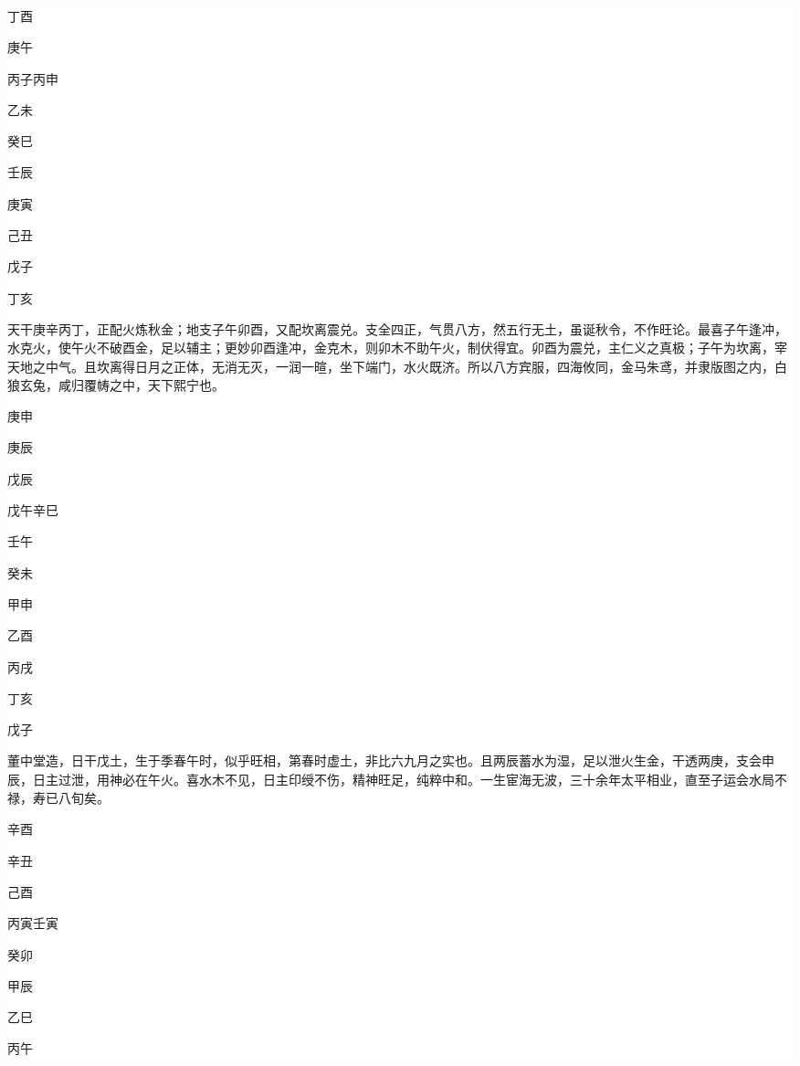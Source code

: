 丁酉  

庚午  

丙子丙申  

乙未  

癸巳  

壬辰  

庚寅  

己丑  

戊子  

丁亥  

天干庚辛丙丁，正配火炼秋金；地支子午卯酉，又配坎离震兑。支全四正，气贯八方，然五行无土，虽诞秋令，不作旺论。最喜子午逢冲，水克火，使午火不破酉金，足以辅主；更妙卯酉逢冲，金克木，则卯木不助午火，制伏得宜。卯酉为震兑，主仁义之真极；子午为坎离，宰天地之中气。且坎离得日月之正体，无消无灭，一润一暄，坐下端门，水火既济。所以八方宾服，四海攸同，金马朱鸢，并隶版图之内，白狼玄兔，咸归覆帱之中，天下熙宁也。  

庚申  

庚辰  

戊辰  

戊午辛巳  

壬午  

癸未  

甲申  

乙酉  

丙戌  

丁亥  

戊子  

董中堂造，日干戊土，生于季春午时，似乎旺相，第春时虚土，非比六九月之实也。且两辰蓄水为湿，足以泄火生金，干透两庚，支会申辰，日主过泄，用神必在午火。喜水木不见，日主印绶不伤，精神旺足，纯粹中和。一生宦海无波，三十余年太平相业，直至子运会水局不禄，寿已八旬矣。  

辛酉  

辛丑  

己酉  

丙寅壬寅  

癸卯  

甲辰  

乙巳  

丙午  
